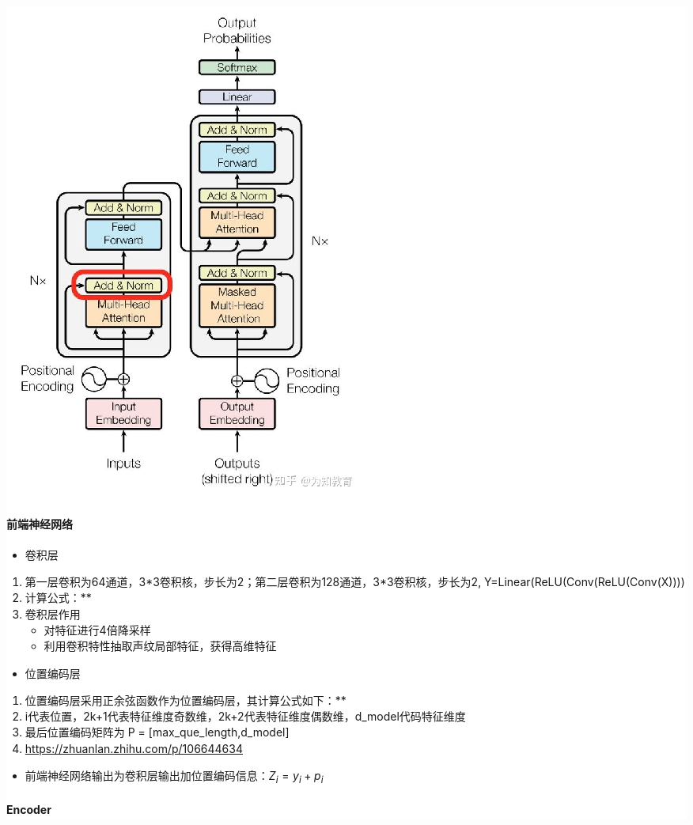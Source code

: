 ![](./images/N03-离线训练/ASR培训-20220302-134501-118635.png)

#### 前端神经网络

- 卷积层

1. 第一层卷积为64通道，3\*3卷积核，步长为2；第二层卷积为128通道，3\*3卷积核，步长为2, Y=Linear(ReLU(Conv(ReLU(Conv(X))))
2. 计算公式：**
3. 卷积层作用
    - 对特征进行4倍降采样
    - 利用卷积特性抽取声纹局部特征，获得高维特征

- 位置编码层

1. 位置编码层采用正余弦函数作为位置编码层，其计算公式如下：**
2. i代表位置，2k+1代表特征维度奇数维，2k+2代表特征维度偶数维，d_model代码特征维度
3. 最后位置编码矩阵为 P = [max_que_length,d_model]
4. https://zhuanlan.zhihu.com/p/106644634

- 前端神经网络输出为卷积层输出加位置编码信息：$Z_i = y_i + p_i$

#### Encoder
